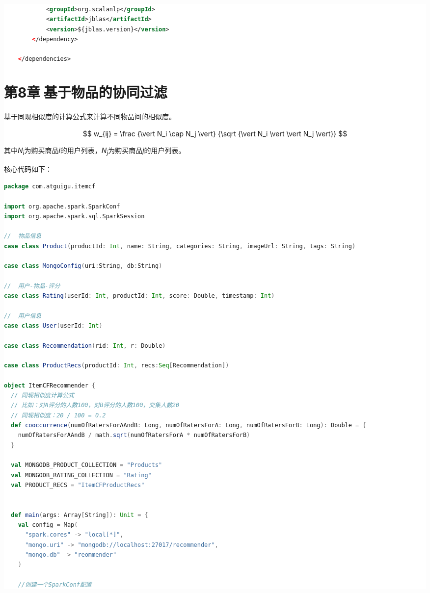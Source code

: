 ```xml
            <groupId>org.scalanlp</groupId>
            <artifactId>jblas</artifactId>
            <version>${jblas.version}</version>
        </dependency>

    </dependencies>
```

# 第8章 基于物品的协同过滤

基于同现相似度的计算公式来计算不同物品间的相似度。

$$
w_{ij} = \frac {\vert N_i \cap N_j \vert} {\sqrt {\vert N_i \vert \vert N_j \vert}}
$$

其中$N_i$为购买商品$i$的用户列表，$N_j$为购买商品$j$的用户列表。

核心代码如下：

```scala
package com.atguigu.itemcf

import org.apache.spark.SparkConf
import org.apache.spark.sql.SparkSession

//  物品信息
case class Product(productId: Int, name: String, categories: String, imageUrl: String, tags: String)

case class MongoConfig(uri:String, db:String)

//  用户-物品-评分
case class Rating(userId: Int, productId: Int, score: Double, timestamp: Int)

//  用户信息
case class User(userId: Int)

case class Recommendation(rid: Int, r: Double)

case class ProductRecs(productId: Int, recs:Seq[Recommendation])

object ItemCFRecommender {
  // 同现相似度计算公式
  // 比如：对A评分的人数100，对B评分的人数100，交集人数20
  // 同现相似度：20 / 100 = 0.2
  def cooccurrence(numOfRatersForAAndB: Long, numOfRatersForA: Long, numOfRatersForB: Long): Double = {
    numOfRatersForAAndB / math.sqrt(numOfRatersForA * numOfRatersForB)
  }

  val MONGODB_PRODUCT_COLLECTION = "Products"
  val MONGODB_RATING_COLLECTION = "Rating"
  val PRODUCT_RECS = "ItemCFProductRecs"


  def main(args: Array[String]): Unit = {
    val config = Map(
      "spark.cores" -> "local[*]",
      "mongo.uri" -> "mongodb://localhost:27017/recommender",
      "mongo.db" -> "reommender"
    )

    //创建一个SparkConf配置
```
